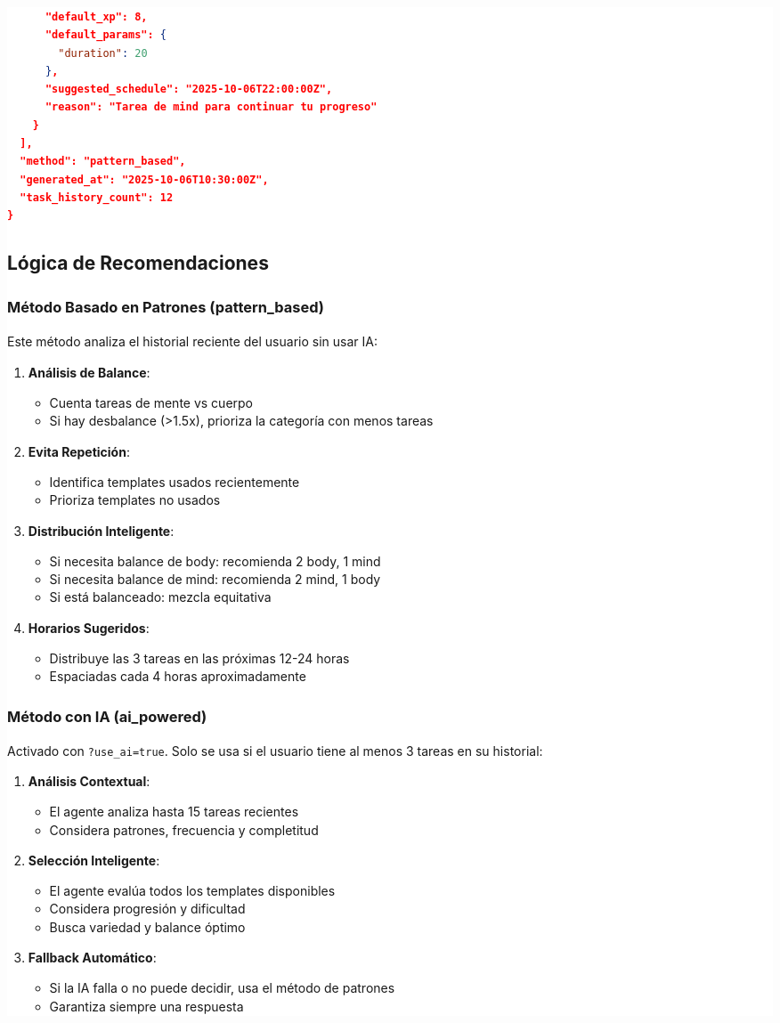 ```json
      "default_xp": 8,
      "default_params": {
        "duration": 20
      },
      "suggested_schedule": "2025-10-06T22:00:00Z",
      "reason": "Tarea de mind para continuar tu progreso"
    }
  ],
  "method": "pattern_based",
  "generated_at": "2025-10-06T10:30:00Z",
  "task_history_count": 12
}
```

## Lógica de Recomendaciones

### Método Basado en Patrones (pattern_based)

Este método analiza el historial reciente del usuario sin usar IA:

1. **Análisis de Balance**: 
   - Cuenta tareas de mente vs cuerpo
   - Si hay desbalance (>1.5x), prioriza la categoría con menos tareas
   
2. **Evita Repetición**:
   - Identifica templates usados recientemente
   - Prioriza templates no usados

3. **Distribución Inteligente**:
   - Si necesita balance de body: recomienda 2 body, 1 mind
   - Si necesita balance de mind: recomienda 2 mind, 1 body
   - Si está balanceado: mezcla equitativa

4. **Horarios Sugeridos**:
   - Distribuye las 3 tareas en las próximas 12-24 horas
   - Espaciadas cada 4 horas aproximadamente

### Método con IA (ai_powered)

Activado con `?use_ai=true`. Solo se usa si el usuario tiene al menos 3 tareas en su historial:

1. **Análisis Contextual**:
   - El agente analiza hasta 15 tareas recientes
   - Considera patrones, frecuencia y completitud
   
2. **Selección Inteligente**:
   - El agente evalúa todos los templates disponibles
   - Considera progresión y dificultad
   - Busca variedad y balance óptimo

3. **Fallback Automático**:
   - Si la IA falla o no puede decidir, usa el método de patrones
   - Garantiza siempre una respuesta
